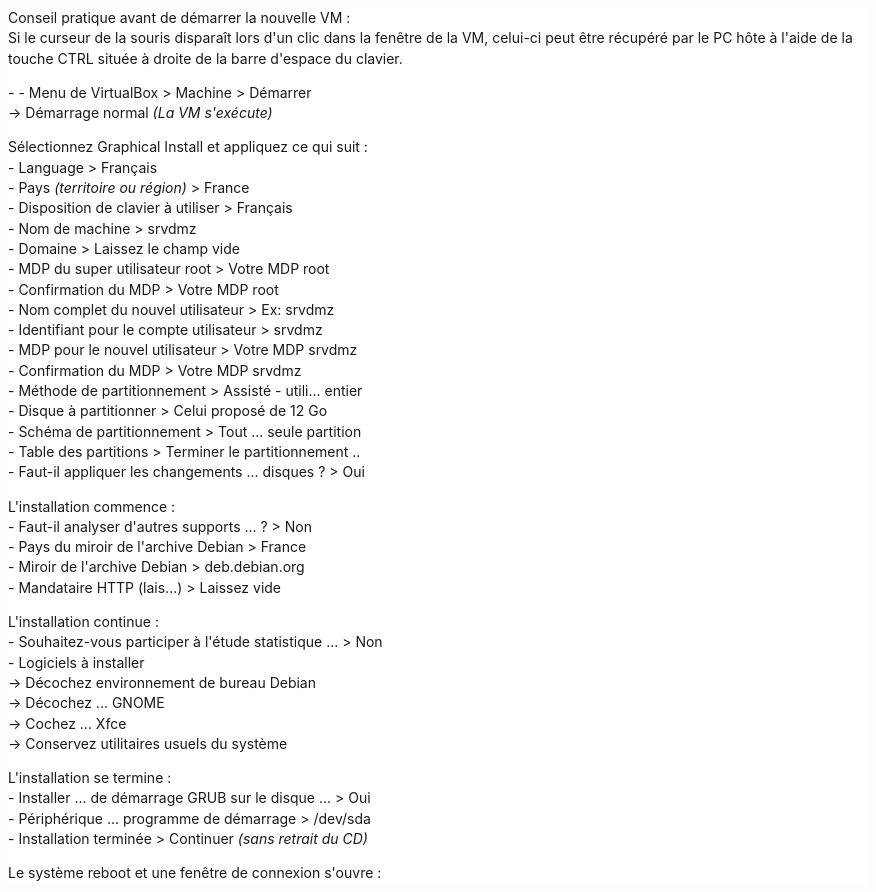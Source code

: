 Conseil pratique avant de démarrer la nouvelle VM :  
Si le curseur de la souris disparaît lors d'un clic dans la fenêtre de la VM, celui-ci peut être récupéré par le PC hôte à l'aide de la touche CTRL située à droite de la barre d'espace du clavier.

\- - Menu de VirtualBox > Machine > Démarrer  
\-> Démarrage normal _(La VM s'exécute)_

Sélectionnez Graphical Install et appliquez ce qui suit :  
\- Language > Français  
\- Pays _(territoire ou région)_ \> France  
\- Disposition de clavier à utiliser > Français  
\- Nom de machine > srvdmz  
\- Domaine > Laissez le champ vide  
\- MDP du super utilisateur root > Votre MDP root  
\- Confirmation du MDP > Votre MDP root  
\- Nom complet du nouvel utilisateur > Ex: srvdmz  
\- Identifiant pour le compte utilisateur > srvdmz  
\- MDP pour le nouvel utilisateur > Votre MDP srvdmz  
\- Confirmation du MDP > Votre MDP srvdmz  
\- Méthode de partitionnement > Assisté - utili... entier  
\- Disque à partitionner > Celui proposé de 12 Go  
\- Schéma de partitionnement > Tout ... seule partition  
\- Table des partitions > Terminer le partitionnement ..  
\- Faut-il appliquer les changements ... disques ? > Oui

L'installation commence :  
\- Faut-il analyser d'autres supports ... ? > Non  
\- Pays du miroir de l'archive Debian > France  
\- Miroir de l'archive Debian > deb.debian.org  
\- Mandataire HTTP (lais...) > Laissez vide

L'installation continue :  
\- Souhaitez-vous participer à l'étude statistique ... > Non  
\- Logiciels à installer  
\-> Décochez environnement de bureau Debian  
\-> Décochez ... GNOME  
\-> Cochez ... Xfce  
\-> Conservez utilitaires usuels du système

L'installation se termine :  
\- Installer ... de démarrage GRUB sur le disque ... > Oui  
\- Périphérique ... programme de démarrage > /dev/sda  
\- Installation terminée > Continuer _(sans retrait du CD)_

Le système reboot et une fenêtre de connexion s'ouvre :

<figure markdown>